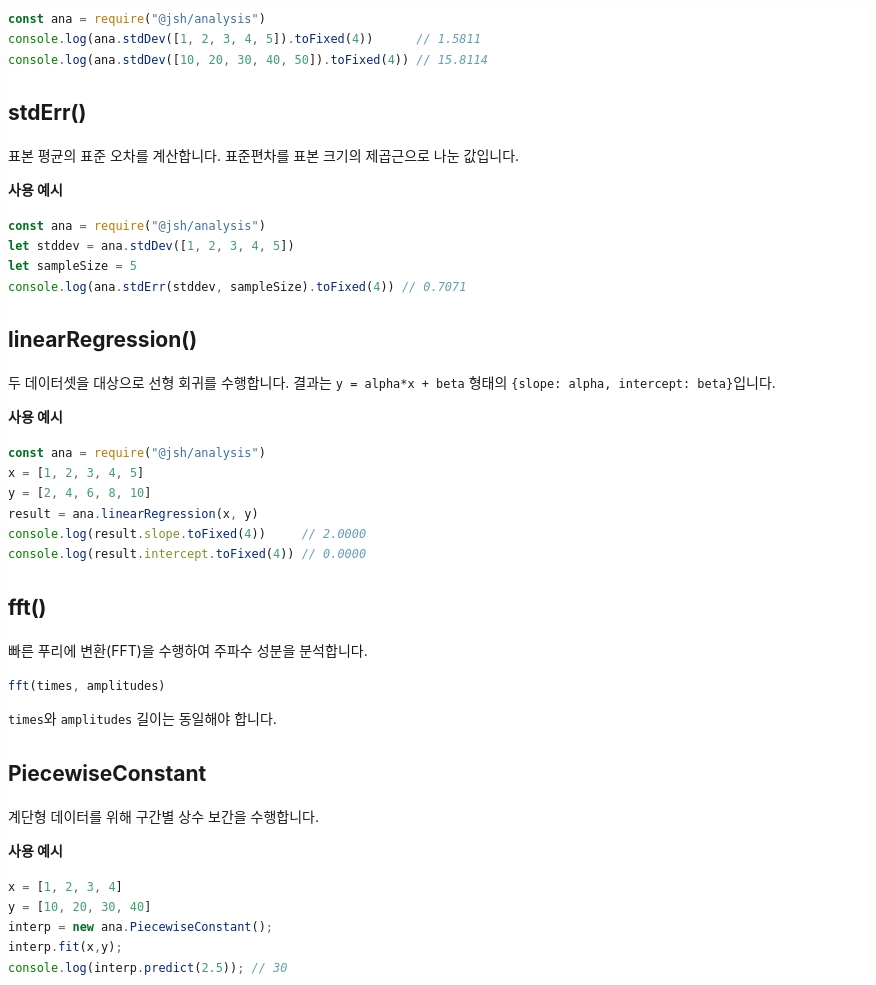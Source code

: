 ```js {linenos=table,linenostart=1}
const ana = require("@jsh/analysis")
console.log(ana.stdDev([1, 2, 3, 4, 5]).toFixed(4))      // 1.5811
console.log(ana.stdDev([10, 20, 30, 40, 50]).toFixed(4)) // 15.8114
```

## stdErr()

표본 평균의 표준 오차를 계산합니다. 표준편차를 표본 크기의 제곱근으로 나눈 값입니다.

**사용 예시**

```js {linenos=table,linenostart=1}
const ana = require("@jsh/analysis")
let stddev = ana.stdDev([1, 2, 3, 4, 5])
let sampleSize = 5
console.log(ana.stdErr(stddev, sampleSize).toFixed(4)) // 0.7071
```

## linearRegression()

두 데이터셋을 대상으로 선형 회귀를 수행합니다. 결과는 `y = alpha*x + beta` 형태의 `{slope: alpha, intercept: beta}`입니다.

**사용 예시**

```js {linenos=table,linenostart=1}
const ana = require("@jsh/analysis")
x = [1, 2, 3, 4, 5]
y = [2, 4, 6, 8, 10]
result = ana.linearRegression(x, y)
console.log(result.slope.toFixed(4))     // 2.0000
console.log(result.intercept.toFixed(4)) // 0.0000
```

## fft()

빠른 푸리에 변환(FFT)을 수행하여 주파수 성분을 분석합니다.

```js
fft(times, amplitudes)
```

`times`와 `amplitudes` 길이는 동일해야 합니다.

## PiecewiseConstant

계단형 데이터를 위해 구간별 상수 보간을 수행합니다.

**사용 예시**

```js {linenos=table,linenostart=1}
x = [1, 2, 3, 4]
y = [10, 20, 30, 40]
interp = new ana.PiecewiseConstant();
interp.fit(x,y);
console.log(interp.predict(2.5)); // 30
```
